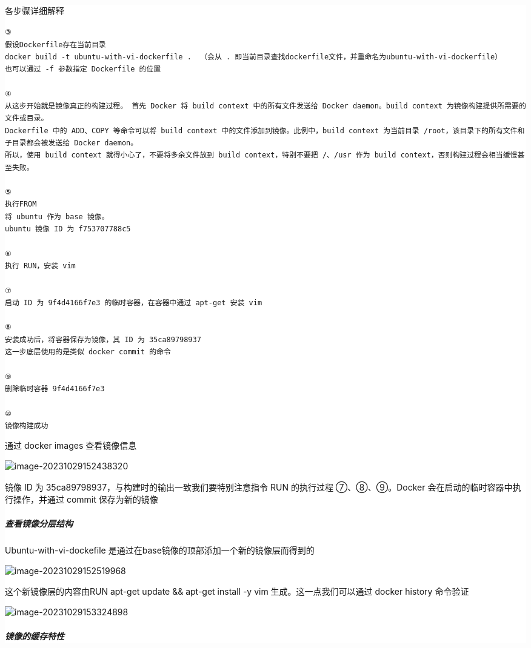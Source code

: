 各步骤详细解释

```
③
假设Dockerfile存在当前目录
docker build -t ubuntu-with-vi-dockerfile .  （会从 . 即当前目录查找dockerfile文件，并重命名为ubuntu-with-vi-dockerfile）
也可以通过 -f 参数指定 Dockerfile 的位置

④
从这步开始就是镜像真正的构建过程。 首先 Docker 将 build context 中的所有文件发送给 Docker daemon。build context 为镜像构建提供所需要的文件或目录。
Dockerfile 中的 ADD、COPY 等命令可以将 build context 中的文件添加到镜像。此例中，build context 为当前目录 /root，该目录下的所有文件和子目录都会被发送给 Docker daemon。 
所以，使用 build context 就得小心了，不要将多余文件放到 build context，特别不要把 /、/usr 作为 build context，否则构建过程会相当缓慢甚至失败。

⑤
执行FROM
将 ubuntu 作为 base 镜像。
ubuntu 镜像 ID 为 f753707788c5

⑥
执行 RUN，安装 vim

⑦
启动 ID 为 9f4d4166f7e3 的临时容器，在容器中通过 apt-get 安装 vim

⑧
安装成功后，将容器保存为镜像，其 ID 为 35ca89798937
这一步底层使用的是类似 docker commit 的命令 

⑨
删除临时容器 9f4d4166f7e3

⑩
镜像构建成功
```

通过 docker images 查看镜像信息

![image-20231029152438320](https://becktuchuang.oss-cn-beijing.aliyuncs.com/img/202310291524394.png)

镜像 ID 为 35ca89798937，与构建时的输出一致我们要特别注意指令 RUN 的执行过程 ⑦、⑧、⑨。Docker 会在启动的临时容器中执行操作，并通过 commit 保存为新的镜像

##### 查看镜像分层结构

Ubuntu-with-vi-dockefile 是通过在base镜像的顶部添加一个新的镜像层而得到的

![image-20231029152519968](https://becktuchuang.oss-cn-beijing.aliyuncs.com/img/202310291525091.png)

这个新镜像层的内容由RUN apt-get update && apt-get install -y vim 生成。这一点我们可以通过 docker history 命令验证

![image-20231029153324898](https://becktuchuang.oss-cn-beijing.aliyuncs.com/img/202310291533036.png)

##### 镜像的缓存特性
